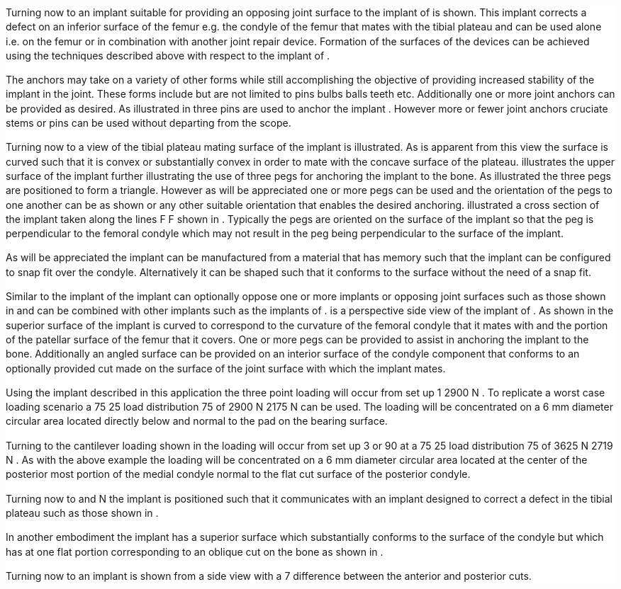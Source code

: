 Turning now to an implant suitable for providing an opposing joint surface to the implant of is shown. This implant corrects a defect on an inferior surface of the femur e.g. the condyle of the femur that mates with the tibial plateau and can be used alone i.e. on the femur or in combination with another joint repair device. Formation of the surfaces of the devices can be achieved using the techniques described above with respect to the implant of .

The anchors may take on a variety of other forms while still accomplishing the objective of providing increased stability of the implant in the joint. These forms include but are not limited to pins bulbs balls teeth etc. Additionally one or more joint anchors can be provided as desired. As illustrated in three pins are used to anchor the implant . However more or fewer joint anchors cruciate stems or pins can be used without departing from the scope.

Turning now to a view of the tibial plateau mating surface of the implant is illustrated. As is apparent from this view the surface is curved such that it is convex or substantially convex in order to mate with the concave surface of the plateau. illustrates the upper surface of the implant further illustrating the use of three pegs for anchoring the implant to the bone. As illustrated the three pegs are positioned to form a triangle. However as will be appreciated one or more pegs can be used and the orientation of the pegs to one another can be as shown or any other suitable orientation that enables the desired anchoring. illustrated a cross section of the implant taken along the lines F F shown in . Typically the pegs are oriented on the surface of the implant so that the peg is perpendicular to the femoral condyle which may not result in the peg being perpendicular to the surface of the implant.

As will be appreciated the implant can be manufactured from a material that has memory such that the implant can be configured to snap fit over the condyle. Alternatively it can be shaped such that it conforms to the surface without the need of a snap fit.

Similar to the implant of the implant can optionally oppose one or more implants or opposing joint surfaces such as those shown in and can be combined with other implants such as the implants of . is a perspective side view of the implant of . As shown in the superior surface of the implant is curved to correspond to the curvature of the femoral condyle that it mates with and the portion of the patellar surface of the femur that it covers. One or more pegs can be provided to assist in anchoring the implant to the bone. Additionally an angled surface can be provided on an interior surface of the condyle component that conforms to an optionally provided cut made on the surface of the joint surface with which the implant mates.

Using the implant described in this application the three point loading will occur from set up 1 2900 N . To replicate a worst case loading scenario a 75 25 load distribution 75 of 2900 N 2175 N can be used. The loading will be concentrated on a 6 mm diameter circular area located directly below and normal to the pad on the bearing surface.

Turning to the cantilever loading shown in the loading will occur from set up 3 or 90 at a 75 25 load distribution 75 of 3625 N 2719 N . As with the above example the loading will be concentrated on a 6 mm diameter circular area located at the center of the posterior most portion of the medial condyle normal to the flat cut surface of the posterior condyle.

Turning now to and N the implant is positioned such that it communicates with an implant designed to correct a defect in the tibial plateau such as those shown in .

In another embodiment the implant has a superior surface which substantially conforms to the surface of the condyle but which has at one flat portion corresponding to an oblique cut on the bone as shown in .

Turning now to an implant is shown from a side view with a 7 difference between the anterior and posterior cuts.
